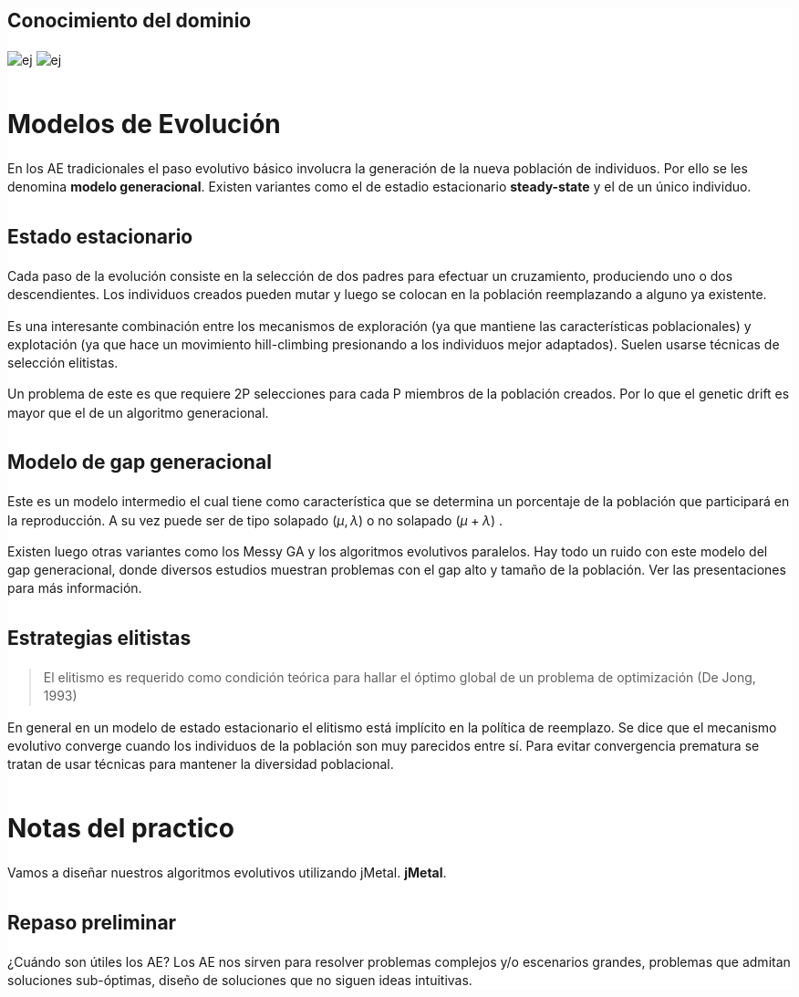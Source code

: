 ## Conocimiento del dominio

![ej](assets/f4.png)
![ej](assets/f5.png)

# Modelos de Evolución

En los AE tradicionales el paso evolutivo básico involucra la generación de la nueva población de individuos. Por ello se les denomina **modelo generacional**. Existen variantes como el de estadio estacionario **steady-state** y el de un único individuo.

## Estado estacionario

Cada paso de la evolución consiste en la selección de dos padres para efectuar un cruzamiento, produciendo uno o dos descendientes. Los individuos creados pueden mutar y luego se colocan en la población reemplazando a alguno ya existente. 

Es una interesante combinación entre los mecanismos de exploración (ya que mantiene las características poblacionales) y explotación (ya que hace un movimiento hill-climbing presionando a los individuos mejor adaptados). Suelen usarse técnicas de selección elitistas. 

Un problema de este es que requiere 2P selecciones para cada P miembros de la población creados. Por lo que el genetic drift es mayor que el de un algoritmo generacional.

## Modelo de gap generacional

Este es un modelo intermedio el cual tiene como característica que se determina un porcentaje de la población que participará en la reproducción. A su vez puede ser de tipo solapado $(\mu, \lambda)$ o no solapado $(\mu + \lambda)$ . 

Existen luego otras variantes como los Messy GA y los algoritmos evolutivos paralelos. 
Hay todo un ruido con este modelo del gap generacional, donde diversos estudios muestran problemas con el gap alto y tamaño de la población. Ver las presentaciones para más información.

## Estrategias elitistas

> El elitismo es requerido como condición teórica para hallar el óptimo global de un problema de optimización (De Jong, 1993)

En general en un modelo de estado estacionario el elitismo está implícito en la política de reemplazo. Se dice que el mecanismo evolutivo converge cuando los individuos de la población son muy parecidos entre sí. Para evitar convergencia prematura se tratan de usar técnicas para mantener la diversidad poblacional. 

# Notas del practico

Vamos a diseñar nuestros algoritmos evolutivos utilizando jMetal.  **jMetal**.

## Repaso preliminar
¿Cuándo son útiles los AE?
Los AE nos sirven para resolver problemas complejos y/o escenarios grandes, problemas que admitan soluciones sub-óptimas, diseño de soluciones que no siguen ideas intuitivas.
